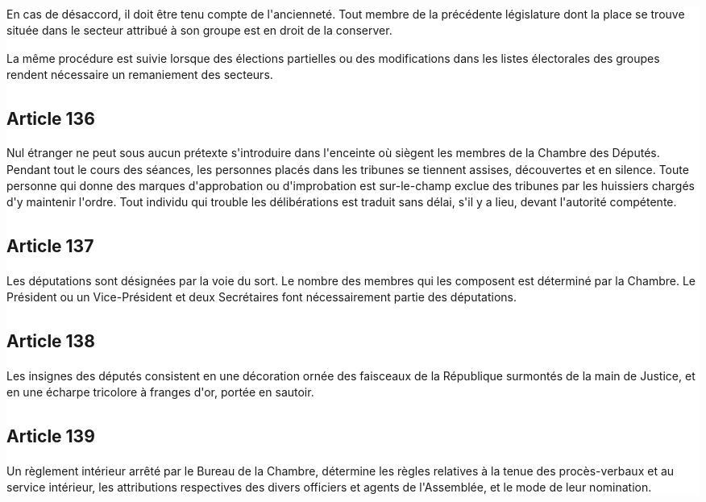 En cas de désaccord, il doit être tenu compte de l'ancienneté. Tout membre de la précédente législature dont la place se trouve située dans le secteur attribué à son groupe est en droit de la conserver.

La même procédure est suivie lorsque des élections partielles ou des modifications dans les listes électorales des groupes rendent nécessaire un remaniement des secteurs.

## Article 136

Nul étranger ne peut sous aucun prétexte s'introduire dans l'enceinte où siègent les membres de la Chambre des Députés. Pendant tout le cours des séances, les personnes placés dans les tribunes se tiennent assises, découvertes et en silence. Toute personne qui donne des marques d'approbation ou d'improbation est sur-le-champ exclue des tribunes par les huissiers chargés d'y maintenir l'ordre. Tout individu qui trouble les délibérations est traduit sans délai, s'il y a lieu, devant l'autorité compétente.

## Article 137

Les députations sont désignées par la voie du sort. Le nombre des membres qui les composent est déterminé par la Chambre. Le Président ou un Vice-Président et deux Secrétaires font nécessairement partie des députations.

## Article 138

Les insignes des députés consistent en une décoration ornée des faisceaux de la République surmontés de la main de Justice, et en une écharpe tricolore à franges d'or, portée en sautoir.

## Article 139

Un règlement intérieur arrêté par le Bureau de la Chambre, détermine les règles relatives à la tenue des procès-verbaux et au service intérieur, les attributions respectives des divers officiers et agents de l'Assemblée, et le mode de leur nomination.

